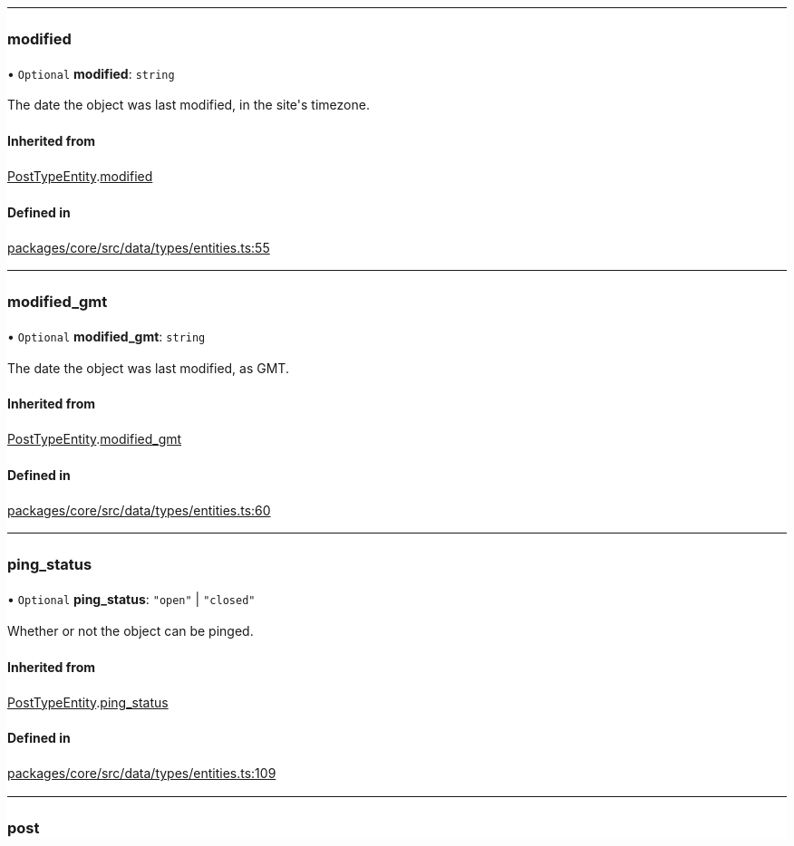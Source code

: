 ___

### modified

• `Optional` **modified**: `string`

The date the object was last modified, in the site's timezone.

#### Inherited from

[PostTypeEntity](10up_headless_core.PostTypeEntity.md).[modified](10up_headless_core.PostTypeEntity.md#modified)

#### Defined in

[packages/core/src/data/types/entities.ts:55](https://github.com/10up/headless/blob/32c3bf4/packages/core/src/data/types/entities.ts#L55)

___

### modified\_gmt

• `Optional` **modified\_gmt**: `string`

The date the object was last modified, as GMT.

#### Inherited from

[PostTypeEntity](10up_headless_core.PostTypeEntity.md).[modified_gmt](10up_headless_core.PostTypeEntity.md#modified_gmt)

#### Defined in

[packages/core/src/data/types/entities.ts:60](https://github.com/10up/headless/blob/32c3bf4/packages/core/src/data/types/entities.ts#L60)

___

### ping\_status

• `Optional` **ping\_status**: ``"open"`` \| ``"closed"``

Whether or not the object can be pinged.

#### Inherited from

[PostTypeEntity](10up_headless_core.PostTypeEntity.md).[ping_status](10up_headless_core.PostTypeEntity.md#ping_status)

#### Defined in

[packages/core/src/data/types/entities.ts:109](https://github.com/10up/headless/blob/32c3bf4/packages/core/src/data/types/entities.ts#L109)

___

### post
